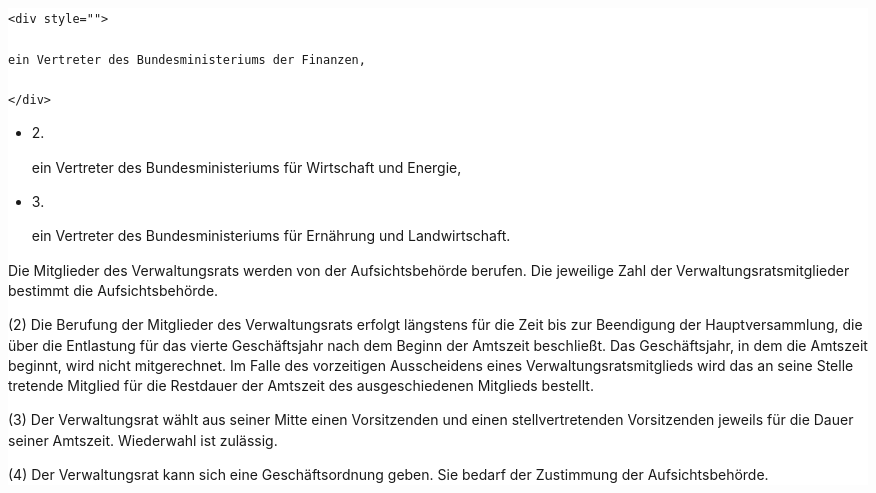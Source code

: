     <div style="">
    
    ein Vertreter des Bundesministeriums der Finanzen,
    
    </div>

  - 2\.
    
    <div style="">
    
    ein Vertreter des Bundesministeriums für Wirtschaft und Energie,
    
    </div>

  - 3\.
    
    <div style="">
    
    ein Vertreter des Bundesministeriums für Ernährung und
    Landwirtschaft.
    
    </div>

Die Mitglieder des Verwaltungsrats werden von der Aufsichtsbehörde
berufen. Die jeweilige Zahl der Verwaltungsratsmitglieder bestimmt die
Aufsichtsbehörde.

</div>

<div class="jurAbsatz">

(2) Die Berufung der Mitglieder des Verwaltungsrats erfolgt längstens
für die Zeit bis zur Beendigung der Hauptversammlung, die über die
Entlastung für das vierte Geschäftsjahr nach dem Beginn der Amtszeit
beschließt. Das Geschäftsjahr, in dem die Amtszeit beginnt, wird nicht
mitgerechnet. Im Falle des vorzeitigen Ausscheidens eines
Verwaltungsratsmitglieds wird das an seine Stelle tretende Mitglied für
die Restdauer der Amtszeit des ausgeschiedenen Mitglieds bestellt.

</div>

<div class="jurAbsatz">

(3) Der Verwaltungsrat wählt aus seiner Mitte einen Vorsitzenden und
einen stellvertretenden Vorsitzenden jeweils für die Dauer seiner
Amtszeit. Wiederwahl ist zulässig.

</div>

<div class="jurAbsatz">

(4) Der Verwaltungsrat kann sich eine Geschäftsordnung geben. Sie bedarf
der Zustimmung der Aufsichtsbehörde.

</div>

</div>

</div>

</div>
